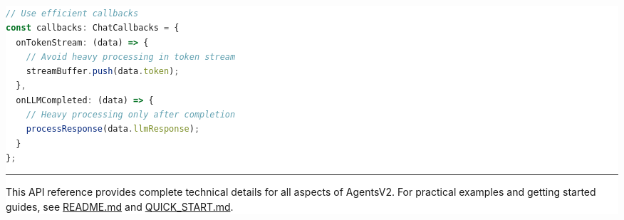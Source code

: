 ```typescript
// Use efficient callbacks
const callbacks: ChatCallbacks = {
  onTokenStream: (data) => {
    // Avoid heavy processing in token stream
    streamBuffer.push(data.token);
  },
  onLLMCompleted: (data) => {
    // Heavy processing only after completion
    processResponse(data.llmResponse);
  }
};
```

---

This API reference provides complete technical details for all aspects of AgentsV2. For practical examples and getting started guides, see [README.md](./README.md) and [QUICK_START.md](./QUICK_START.md). 